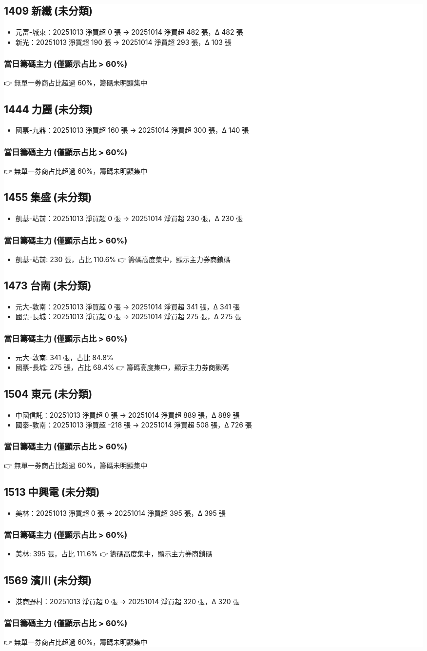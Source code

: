 ## 1409 新纖 (未分類)
- 元富-城東：20251013 淨買超 0 張 → 20251014 淨買超 482 張，Δ 482 張
- 新光：20251013 淨買超 190 張 → 20251014 淨買超 293 張，Δ 103 張
### 當日籌碼主力 (僅顯示占比 > 60%)
👉 無單一券商占比超過 60%，籌碼未明顯集中

## 1444 力麗 (未分類)
- 國票-九鼎：20251013 淨買超 160 張 → 20251014 淨買超 300 張，Δ 140 張
### 當日籌碼主力 (僅顯示占比 > 60%)
👉 無單一券商占比超過 60%，籌碼未明顯集中

## 1455 集盛 (未分類)
- 凱基-站前：20251013 淨買超 0 張 → 20251014 淨買超 230 張，Δ 230 張
### 當日籌碼主力 (僅顯示占比 > 60%)
- 凱基-站前: 230 張，占比 110.6%
👉 籌碼高度集中，顯示主力券商鎖碼

## 1473 台南 (未分類)
- 元大-敦南：20251013 淨買超 0 張 → 20251014 淨買超 341 張，Δ 341 張
- 國票-長城：20251013 淨買超 0 張 → 20251014 淨買超 275 張，Δ 275 張
### 當日籌碼主力 (僅顯示占比 > 60%)
- 元大-敦南: 341 張，占比 84.8%
- 國票-長城: 275 張，占比 68.4%
👉 籌碼高度集中，顯示主力券商鎖碼

## 1504 東元 (未分類)
- 中國信託：20251013 淨買超 0 張 → 20251014 淨買超 889 張，Δ 889 張
- 國泰-敦南：20251013 淨買超 -218 張 → 20251014 淨買超 508 張，Δ 726 張
### 當日籌碼主力 (僅顯示占比 > 60%)
👉 無單一券商占比超過 60%，籌碼未明顯集中

## 1513 中興電 (未分類)
- 美林：20251013 淨買超 0 張 → 20251014 淨買超 395 張，Δ 395 張
### 當日籌碼主力 (僅顯示占比 > 60%)
- 美林: 395 張，占比 111.6%
👉 籌碼高度集中，顯示主力券商鎖碼

## 1569 濱川 (未分類)
- 港商野村：20251013 淨買超 0 張 → 20251014 淨買超 320 張，Δ 320 張
### 當日籌碼主力 (僅顯示占比 > 60%)
👉 無單一券商占比超過 60%，籌碼未明顯集中

